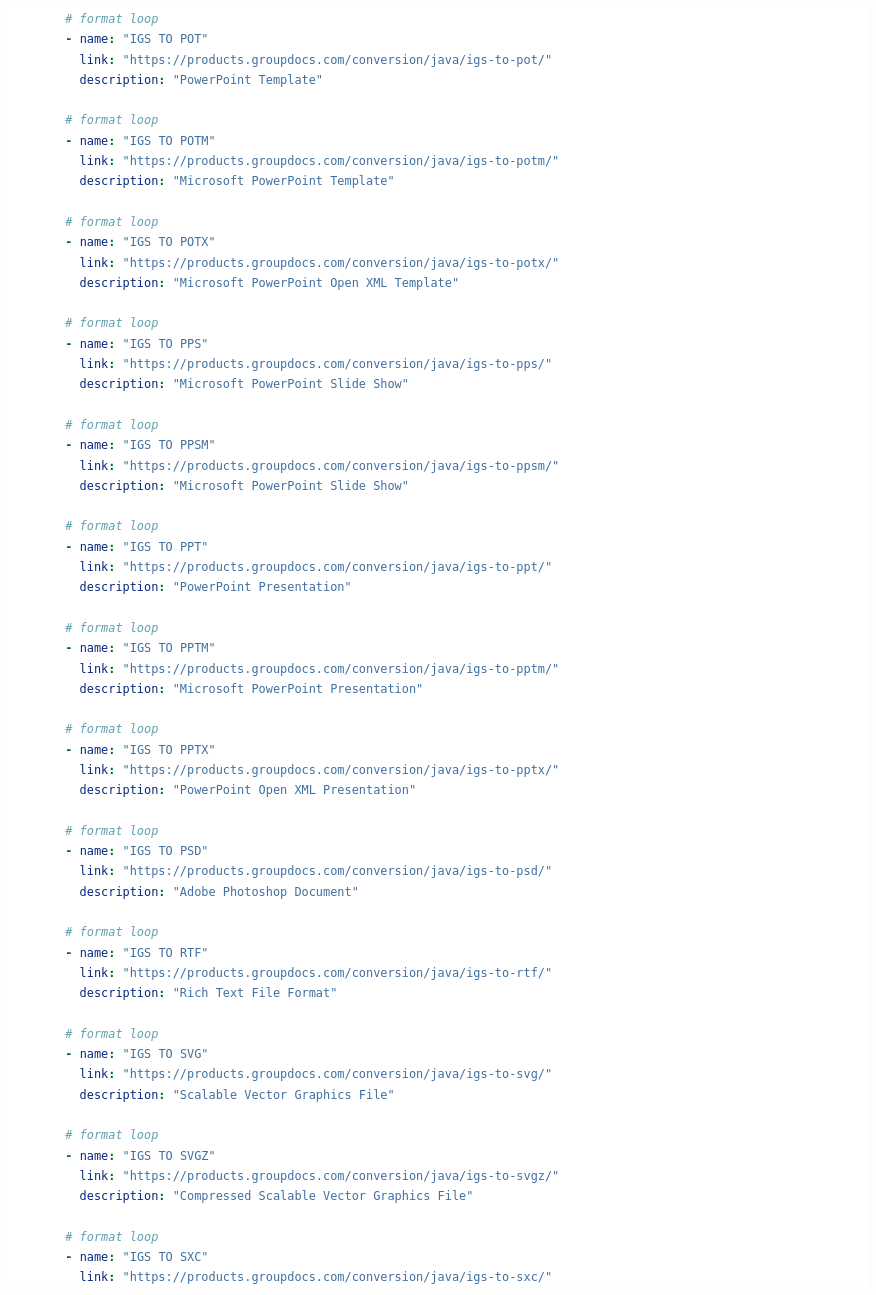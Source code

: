 ```yaml
        # format loop
        - name: "IGS TO POT"
          link: "https://products.groupdocs.com/conversion/java/igs-to-pot/"
          description: "PowerPoint Template"

        # format loop
        - name: "IGS TO POTM"
          link: "https://products.groupdocs.com/conversion/java/igs-to-potm/"
          description: "Microsoft PowerPoint Template"

        # format loop
        - name: "IGS TO POTX"
          link: "https://products.groupdocs.com/conversion/java/igs-to-potx/"
          description: "Microsoft PowerPoint Open XML Template"

        # format loop
        - name: "IGS TO PPS"
          link: "https://products.groupdocs.com/conversion/java/igs-to-pps/"
          description: "Microsoft PowerPoint Slide Show"

        # format loop
        - name: "IGS TO PPSM"
          link: "https://products.groupdocs.com/conversion/java/igs-to-ppsm/"
          description: "Microsoft PowerPoint Slide Show"

        # format loop
        - name: "IGS TO PPT"
          link: "https://products.groupdocs.com/conversion/java/igs-to-ppt/"
          description: "PowerPoint Presentation"

        # format loop
        - name: "IGS TO PPTM"
          link: "https://products.groupdocs.com/conversion/java/igs-to-pptm/"
          description: "Microsoft PowerPoint Presentation"

        # format loop
        - name: "IGS TO PPTX"
          link: "https://products.groupdocs.com/conversion/java/igs-to-pptx/"
          description: "PowerPoint Open XML Presentation"

        # format loop
        - name: "IGS TO PSD"
          link: "https://products.groupdocs.com/conversion/java/igs-to-psd/"
          description: "Adobe Photoshop Document"

        # format loop
        - name: "IGS TO RTF"
          link: "https://products.groupdocs.com/conversion/java/igs-to-rtf/"
          description: "Rich Text File Format"

        # format loop
        - name: "IGS TO SVG"
          link: "https://products.groupdocs.com/conversion/java/igs-to-svg/"
          description: "Scalable Vector Graphics File"

        # format loop
        - name: "IGS TO SVGZ"
          link: "https://products.groupdocs.com/conversion/java/igs-to-svgz/"
          description: "Compressed Scalable Vector Graphics File"

        # format loop
        - name: "IGS TO SXC"
          link: "https://products.groupdocs.com/conversion/java/igs-to-sxc/"
```